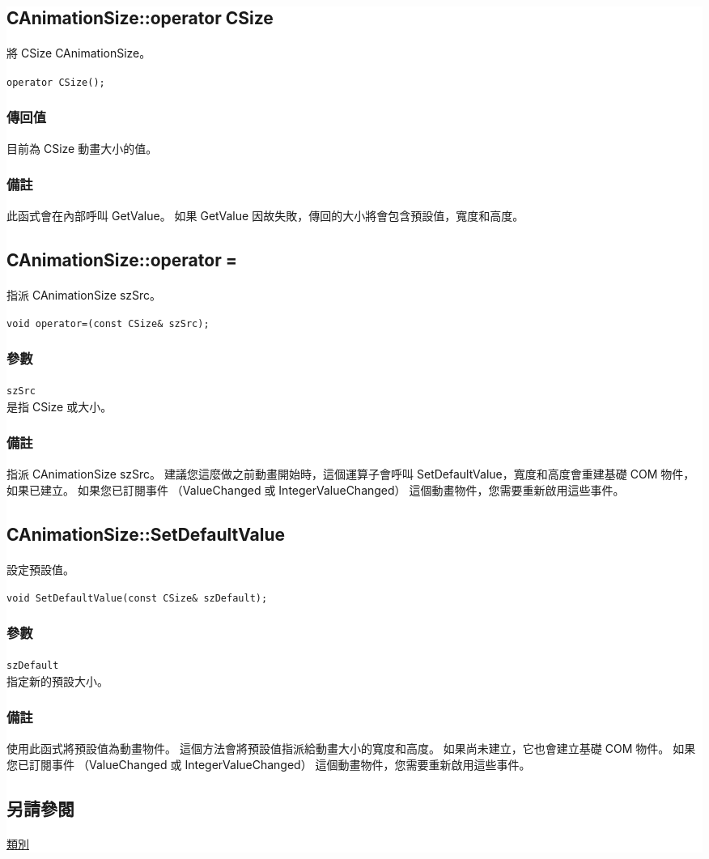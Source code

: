 ##  <a name="a-nameoperatorcsizea--canimationsizeoperator-csize"></a><a name="operator_csize"></a>CAnimationSize::operator CSize  
 將 CSize CAnimationSize。  
  
```  
operator CSize();
```   
  
### <a name="return-value"></a>傳回值  
 目前為 CSize 動畫大小的值。  
  
### <a name="remarks"></a>備註  
 此函式會在內部呼叫 GetValue。 如果 GetValue 因故失敗，傳回的大小將會包含預設值，寬度和高度。  
  
##  <a name="a-nameoperatoreqa--canimationsizeoperator"></a><a name="operator_eq"></a>CAnimationSize::operator =  
 指派 CAnimationSize szSrc。  
  
```  
void operator=(const CSize& szSrc);
```  
  
### <a name="parameters"></a>參數  
 `szSrc`  
 是指 CSize 或大小。  
  
### <a name="remarks"></a>備註  
 指派 CAnimationSize szSrc。 建議您這麼做之前動畫開始時，這個運算子會呼叫 SetDefaultValue，寬度和高度會重建基礎 COM 物件，如果已建立。 如果您已訂閱事件 （ValueChanged 或 IntegerValueChanged） 這個動畫物件，您需要重新啟用這些事件。  
  
##  <a name="a-namesetdefaultvaluea--canimationsizesetdefaultvalue"></a><a name="setdefaultvalue"></a>CAnimationSize::SetDefaultValue  
 設定預設值。  
  
```  
void SetDefaultValue(const CSize& szDefault);
```  
  
### <a name="parameters"></a>參數  
 `szDefault`  
 指定新的預設大小。  
  
### <a name="remarks"></a>備註  
 使用此函式將預設值為動畫物件。 這個方法會將預設值指派給動畫大小的寬度和高度。 如果尚未建立，它也會建立基礎 COM 物件。 如果您已訂閱事件 （ValueChanged 或 IntegerValueChanged） 這個動畫物件，您需要重新啟用這些事件。  
  
## <a name="see-also"></a>另請參閱  
 [類別](../../mfc/reference/mfc-classes.md)

